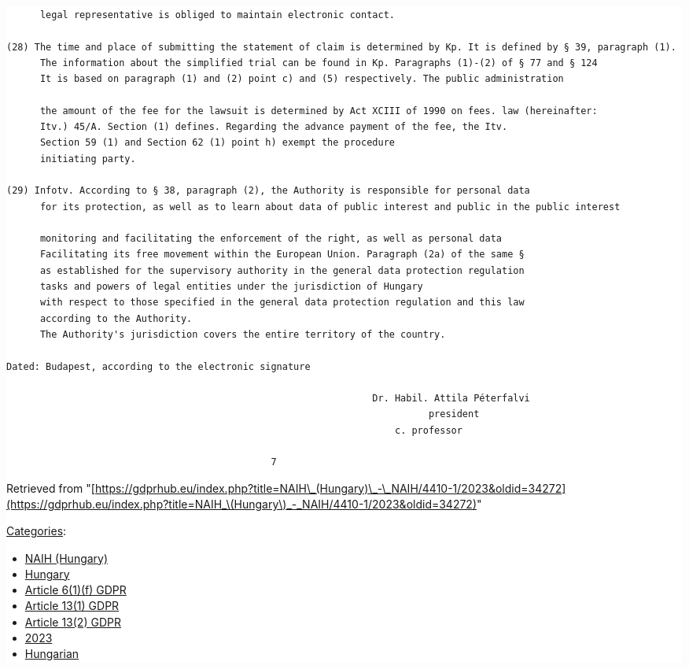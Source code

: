 ```
      legal representative is obliged to maintain electronic contact.

(28) The time and place of submitting the statement of claim is determined by Kp. It is defined by § 39, paragraph (1).
      The information about the simplified trial can be found in Kp. Paragraphs (1)-(2) of § 77 and § 124
      It is based on paragraph (1) and (2) point c) and (5) respectively. The public administration

      the amount of the fee for the lawsuit is determined by Act XCIII of 1990 on fees. law (hereinafter:
      Itv.) 45/A. Section (1) defines. Regarding the advance payment of the fee, the Itv.
      Section 59 (1) and Section 62 (1) point h) exempt the procedure
      initiating party.

(29) Infotv. According to § 38, paragraph (2), the Authority is responsible for personal data
      for its protection, as well as to learn about data of public interest and public in the public interest

      monitoring and facilitating the enforcement of the right, as well as personal data
      Facilitating its free movement within the European Union. Paragraph (2a) of the same §
      as established for the supervisory authority in the general data protection regulation
      tasks and powers of legal entities under the jurisdiction of Hungary
      with respect to those specified in the general data protection regulation and this law
      according to the Authority.
      The Authority's jurisdiction covers the entire territory of the country.

Dated: Budapest, according to the electronic signature

                                                                 Dr. Habil. Attila Péterfalvi
                                                                           president
                                                                     c. professor

                                               7

```

Retrieved from "[https://gdprhub.eu/index.php?title=NAIH\_(Hungary)\_-\_NAIH/4410-1/2023&oldid=34272](https://gdprhub.eu/index.php?title=NAIH_\(Hungary\)_-_NAIH/4410-1/2023&oldid=34272)"

[Categories](/index.php?title=Special:Categories "Special:Categories"):

*   [NAIH (Hungary)](/index.php?title=Category:NAIH_\(Hungary\) "Category:NAIH (Hungary)")
*   [Hungary](/index.php?title=Category:Hungary "Category:Hungary")
*   [Article 6(1)(f) GDPR](/index.php?title=Category:Article_6\(1\)\(f\)_GDPR "Category:Article 6(1)(f) GDPR")
*   [Article 13(1) GDPR](/index.php?title=Category:Article_13\(1\)_GDPR "Category:Article 13(1) GDPR")
*   [Article 13(2) GDPR](/index.php?title=Category:Article_13\(2\)_GDPR "Category:Article 13(2) GDPR")
*   [2023](/index.php?title=Category:2023 "Category:2023")
*   [Hungarian](/index.php?title=Category:Hungarian "Category:Hungarian")
